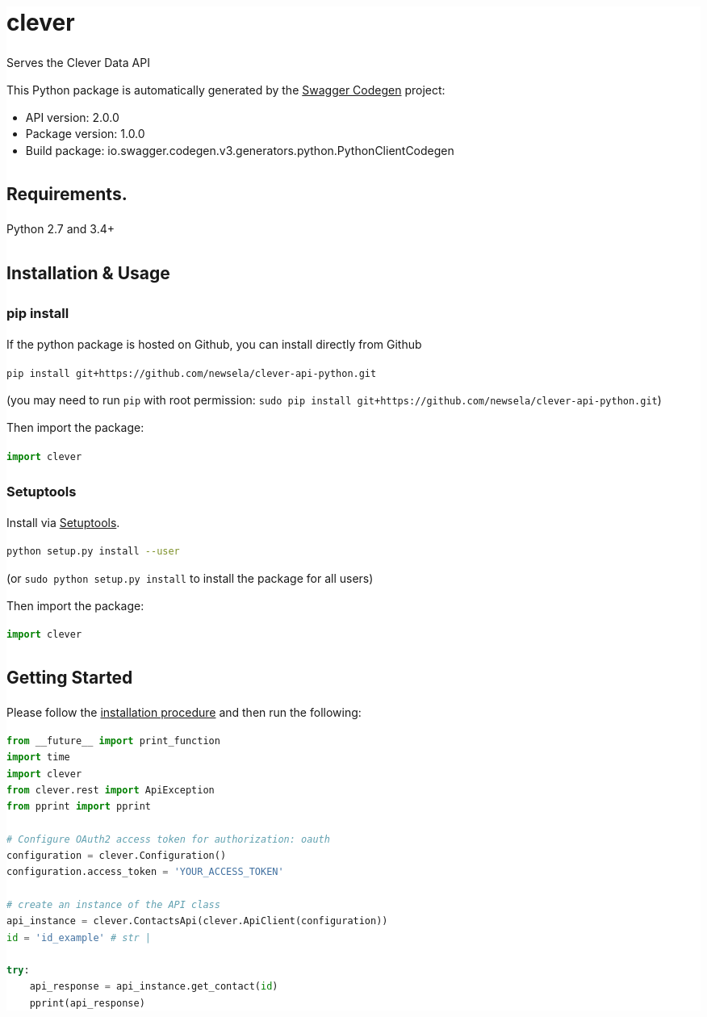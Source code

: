# clever
Serves the Clever Data API

This Python package is automatically generated by the [Swagger Codegen](https://github.com/swagger-api/swagger-codegen) project:

- API version: 2.0.0
- Package version: 1.0.0
- Build package: io.swagger.codegen.v3.generators.python.PythonClientCodegen

## Requirements.

Python 2.7 and 3.4+

## Installation & Usage
### pip install

If the python package is hosted on Github, you can install directly from Github

```sh
pip install git+https://github.com/newsela/clever-api-python.git
```
(you may need to run `pip` with root permission: `sudo pip install git+https://github.com/newsela/clever-api-python.git`)

Then import the package:
```python
import clever 
```

### Setuptools

Install via [Setuptools](http://pypi.python.org/pypi/setuptools).

```sh
python setup.py install --user
```
(or `sudo python setup.py install` to install the package for all users)

Then import the package:
```python
import clever
```

## Getting Started

Please follow the [installation procedure](#installation--usage) and then run the following:

```python
from __future__ import print_function
import time
import clever
from clever.rest import ApiException
from pprint import pprint

# Configure OAuth2 access token for authorization: oauth
configuration = clever.Configuration()
configuration.access_token = 'YOUR_ACCESS_TOKEN'

# create an instance of the API class
api_instance = clever.ContactsApi(clever.ApiClient(configuration))
id = 'id_example' # str | 

try:
    api_response = api_instance.get_contact(id)
    pprint(api_response)
```